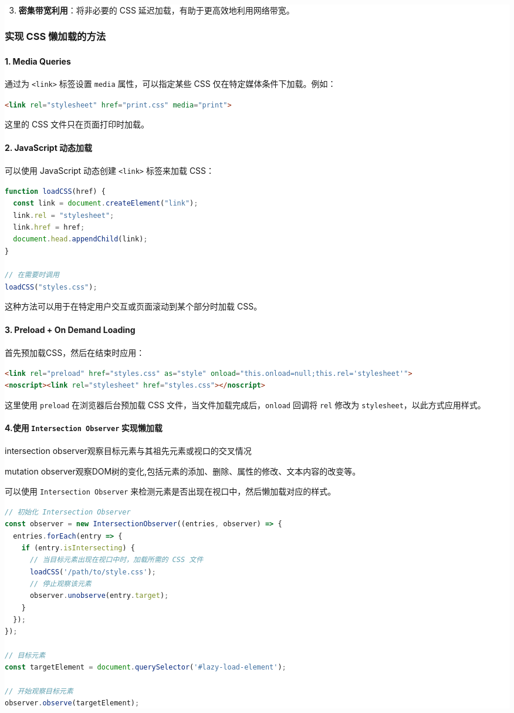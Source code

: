 3. **密集带宽利用**：将非必要的 CSS 延迟加载，有助于更高效地利用网络带宽。

### 实现 CSS 懒加载的方法

#### 1. **Media Queries**

通过为 `<link>` 标签设置 `media` 属性，可以指定某些 CSS 仅在特定媒体条件下加载。例如：

```html
<link rel="stylesheet" href="print.css" media="print">
```

这里的 CSS 文件只在页面打印时加载。

#### 2. **JavaScript 动态加载**

可以使用 JavaScript 动态创建 `<link>` 标签来加载 CSS：

```javascript
function loadCSS(href) {
  const link = document.createElement("link");
  link.rel = "stylesheet";
  link.href = href;
  document.head.appendChild(link);
}

// 在需要时调用
loadCSS("styles.css");
```

这种方法可以用于在特定用户交互或页面滚动到某个部分时加载 CSS。

#### 3. **Preload + On Demand Loading**

首先预加载CSS，然后在结束时应用：

```html
<link rel="preload" href="styles.css" as="style" onload="this.onload=null;this.rel='stylesheet'">
<noscript><link rel="stylesheet" href="styles.css"></noscript>
```

这里使用 `preload` 在浏览器后台预加载 CSS 文件，当文件加载完成后，`onload` 回调将 `rel` 修改为 `stylesheet`，以此方式应用样式。

#### 4.使用 `Intersection Observer` 实现懒加载

intersection observer观察目标元素与其祖先元素或视口的交叉情况

mutation observer观察DOM树的变化,包括元素的添加、删除、属性的修改、文本内容的改变等。

可以使用 `Intersection Observer` 来检测元素是否出现在视口中，然后懒加载对应的样式。

```javascript
// 初始化 Intersection Observer
const observer = new IntersectionObserver((entries, observer) => {
  entries.forEach(entry => {
    if (entry.isIntersecting) {
      // 当目标元素出现在视口中时，加载所需的 CSS 文件
      loadCSS('/path/to/style.css');
      // 停止观察该元素
      observer.unobserve(entry.target);
    }
  });
});

// 目标元素
const targetElement = document.querySelector('#lazy-load-element');

// 开始观察目标元素
observer.observe(targetElement);
```
